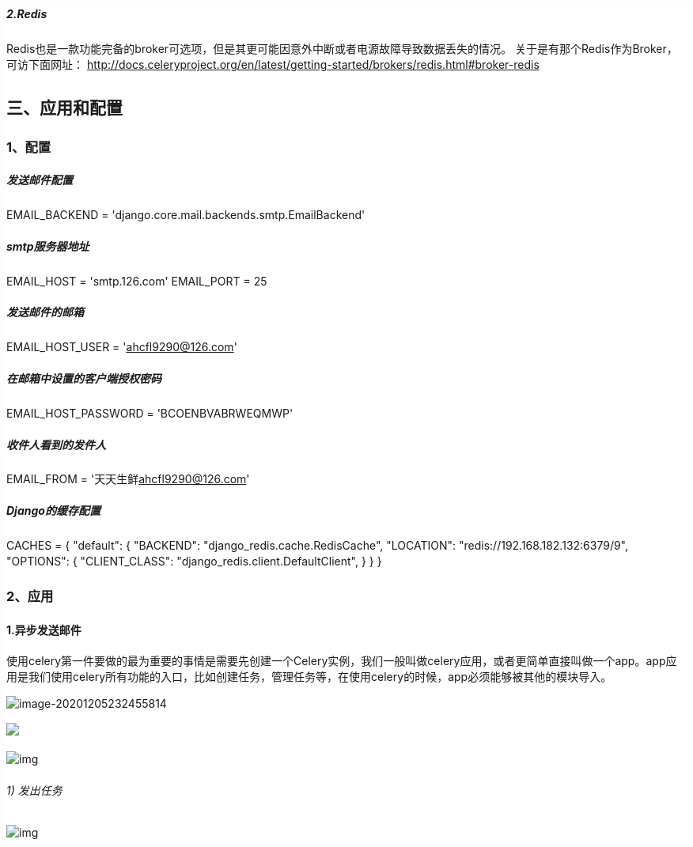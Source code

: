 ##### 2.Redis

Redis也是一款功能完备的broker可选项，但是其更可能因意外中断或者电源故障导致数据丢失的情况。 关于是有那个Redis作为Broker，可访下面网址： http://docs.celeryproject.org/en/latest/getting-started/brokers/redis.html#broker-redis

## 三、应用和配置

### 1、配置

##### 发送邮件配置

EMAIL_BACKEND = 'django.core.mail.backends.smtp.EmailBackend'
##### smtp服务器地址
EMAIL_HOST = 'smtp.126.com'
EMAIL_PORT = 25

##### 发送邮件的邮箱
EMAIL_HOST_USER = 'ahcfl9290@126.com'
##### 在邮箱中设置的客户端授权密码
EMAIL_HOST_PASSWORD = 'BCOENBVABRWEQMWP'
##### 收件人看到的发件人
EMAIL_FROM = '天天生鲜<ahcfl9290@126.com>'


##### Django的缓存配置
CACHES = {
    "default": {
        "BACKEND": "django_redis.cache.RedisCache",
        "LOCATION": "redis://192.168.182.132:6379/9",
        "OPTIONS": {
            "CLIENT_CLASS": "django_redis.client.DefaultClient",
        }
    }
}

### 2、应用

#### 1.异步发送邮件

使用celery第一件要做的最为重要的事情是需要先创建一个Celery实例，我们一般叫做celery应用，或者更简单直接叫做一个app。app应用是我们使用celery所有功能的入口，比如创建任务，管理任务等，在使用celery的时候，app必须能够被其他的模块导入。

![image-20201205232455814](C:\Users\16096\AppData\Roaming\Typora\typora-user-images\image-20201205232455814.png)

![	](file:///C:\Users\16096\AppData\Local\Temp\ksohtml9732\wps1.jpg)

![img](file:///C:\Users\16096\AppData\Local\Temp\ksohtml9732\wps2.jpg) 

###### 1) 发出任务

![img](file:///C:\Users\16096\AppData\Local\Temp\ksohtml9732\wps3.jpg) 
